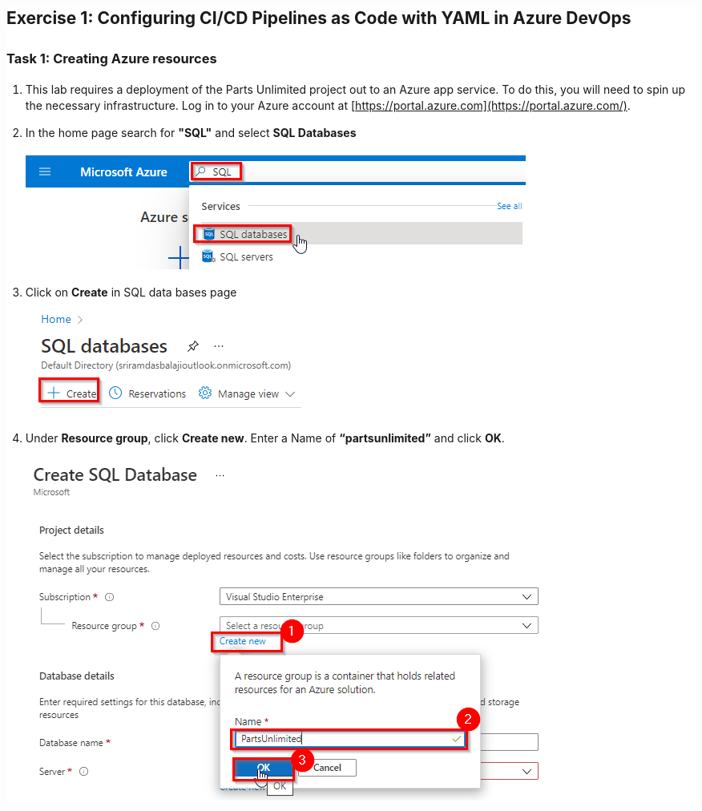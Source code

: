 <a name="Exercise1"></a>
## Exercise 1: Configuring CI/CD Pipelines as Code with YAML in Azure DevOps ##

<a name="Ex1Task1"></a>
### Task 1: Creating Azure resources ###

1. This lab requires a deployment of the Parts Unlimited project out to an Azure app service. To do this, you will need to spin up the necessary infrastructure. Log in to your Azure account at [https://portal.azure.com](https://portal.azure.com/).

1. In the home page search for **"SQL"** and select **SQL Databases**
   
      ![](images/searchSQL.png)
1. Click on **Create** in SQL data bases page

    ![](images/clickcreatesql.png)

1. Under **Resource group**, click **Create new**. Enter a Name of **“partsunlimited”** and click **OK**.
     
     ![](images/createrg.png)
